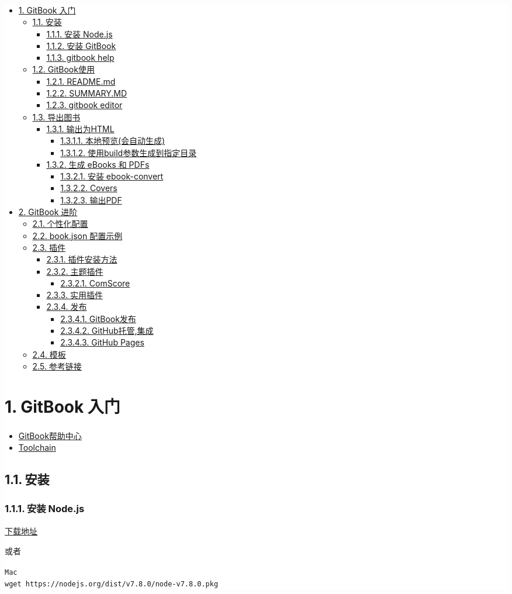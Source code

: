 

- [1. GitBook 入门](#1-gitbook-%E5%85%A5%E9%97%A8)
    - [1.1. 安装](#11-%E5%AE%89%E8%A3%85)
        - [1.1.1. 安装 Node.js](#111-%E5%AE%89%E8%A3%85-nodejs)
        - [1.1.2. 安装 GitBook](#112-%E5%AE%89%E8%A3%85-gitbook)
        - [1.1.3. gitbook help](#113-gitbook-help)
    - [1.2. GitBook使用](#12-gitbook%E4%BD%BF%E7%94%A8)
        - [1.2.1. README.md](#121-readmemd)
        - [1.2.2. SUMMARY.MD](#122-summarymd)
        - [1.2.3. gitbook editor](#123-gitbook-editor)
    - [1.3. 导出图书](#13-%E5%AF%BC%E5%87%BA%E5%9B%BE%E4%B9%A6)
        - [1.3.1. 输出为HTML](#131-%E8%BE%93%E5%87%BA%E4%B8%BAhtml)
            - [1.3.1.1. 本地预览(会自动生成)](#1311-%E6%9C%AC%E5%9C%B0%E9%A2%84%E8%A7%88%E4%BC%9A%E8%87%AA%E5%8A%A8%E7%94%9F%E6%88%90)
            - [1.3.1.2. 使用build参数生成到指定目录](#1312-%E4%BD%BF%E7%94%A8build%E5%8F%82%E6%95%B0%E7%94%9F%E6%88%90%E5%88%B0%E6%8C%87%E5%AE%9A%E7%9B%AE%E5%BD%95)
        - [1.3.2. 生成 eBooks 和 PDFs](#132-%E7%94%9F%E6%88%90-ebooks-%E5%92%8C-pdfs)
            - [1.3.2.1. 安装 ebook-convert](#1321-%E5%AE%89%E8%A3%85-ebook-convert)
            - [1.3.2.2. Covers](#1322-covers)
            - [1.3.2.3. 输出PDF](#1323-%E8%BE%93%E5%87%BApdf)
- [2. GitBook 进阶](#2-gitbook-%E8%BF%9B%E9%98%B6)
    - [2.1. 个性化配置](#21-%E4%B8%AA%E6%80%A7%E5%8C%96%E9%85%8D%E7%BD%AE)
    - [2.2. book.json 配置示例](#22-bookjson-%E9%85%8D%E7%BD%AE%E7%A4%BA%E4%BE%8B)
    - [2.3. 插件](#23-%E6%8F%92%E4%BB%B6)
        - [2.3.1. 插件安装方法](#231-%E6%8F%92%E4%BB%B6%E5%AE%89%E8%A3%85%E6%96%B9%E6%B3%95)
        - [2.3.2. 主题插件](#232-%E4%B8%BB%E9%A2%98%E6%8F%92%E4%BB%B6)
            - [2.3.2.1. ComScore](#2321-comscore)
        - [2.3.3. 实用插件](#233-%E5%AE%9E%E7%94%A8%E6%8F%92%E4%BB%B6)
        - [2.3.4. 发布](#234-%E5%8F%91%E5%B8%83)
            - [2.3.4.1. GitBook发布](#2341-gitbook%E5%8F%91%E5%B8%83)
            - [2.3.4.2. GitHub托管,集成](#2342-github%E6%89%98%E7%AE%A1%E9%9B%86%E6%88%90)
            - [2.3.4.3. GitHub Pages](#2343-github-pages)
    - [2.4. 模板](#24-%E6%A8%A1%E6%9D%BF)
    - [2.5. 参考链接](#25-%E5%8F%82%E8%80%83%E9%93%BE%E6%8E%A5)



# 1. GitBook 入门

- [GitBook帮助中心](https://help.gitbook.com/)
- [Toolchain](https://toolchain.gitbook.com/)

## 1.1. 安装

### 1.1.1. 安装 Node.js

[下载地址](https://nodejs.org/zh-cn/)

或者

    Mac
    wget https://nodejs.org/dist/v7.8.0/node-v7.8.0.pkg
